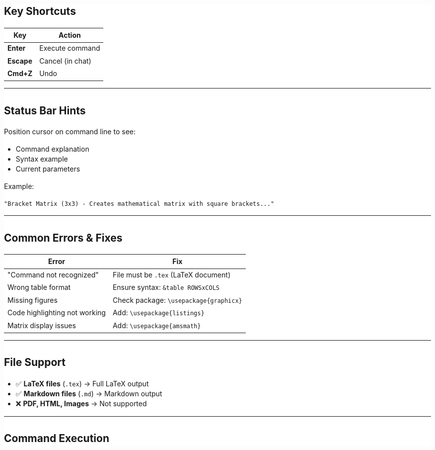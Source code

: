
## Key Shortcuts

| Key | Action |
|-----|--------|
| **Enter** | Execute command |
| **Escape** | Cancel (in chat) |
| **Cmd+Z** | Undo |

---

## Status Bar Hints

Position cursor on command line to see:
- Command explanation
- Syntax example
- Current parameters

Example:
```
"Bracket Matrix (3x3) - Creates mathematical matrix with square brackets..."
```

---

## Common Errors & Fixes

| Error | Fix |
|-------|-----|
| "Command not recognized" | File must be `.tex` (LaTeX document) |
| Wrong table format | Ensure syntax: `&table ROWSxCOLS` |
| Missing figures | Check package: `\usepackage{graphicx}` |
| Code highlighting not working | Add: `\usepackage{listings}` |
| Matrix display issues | Add: `\usepackage{amsmath}` |

---

## File Support

- ✅ **LaTeX files** (`.tex`) → Full LaTeX output
- ✅ **Markdown files** (`.md`) → Markdown output  
- ❌ **PDF, HTML, Images** → Not supported

---

## Command Execution
